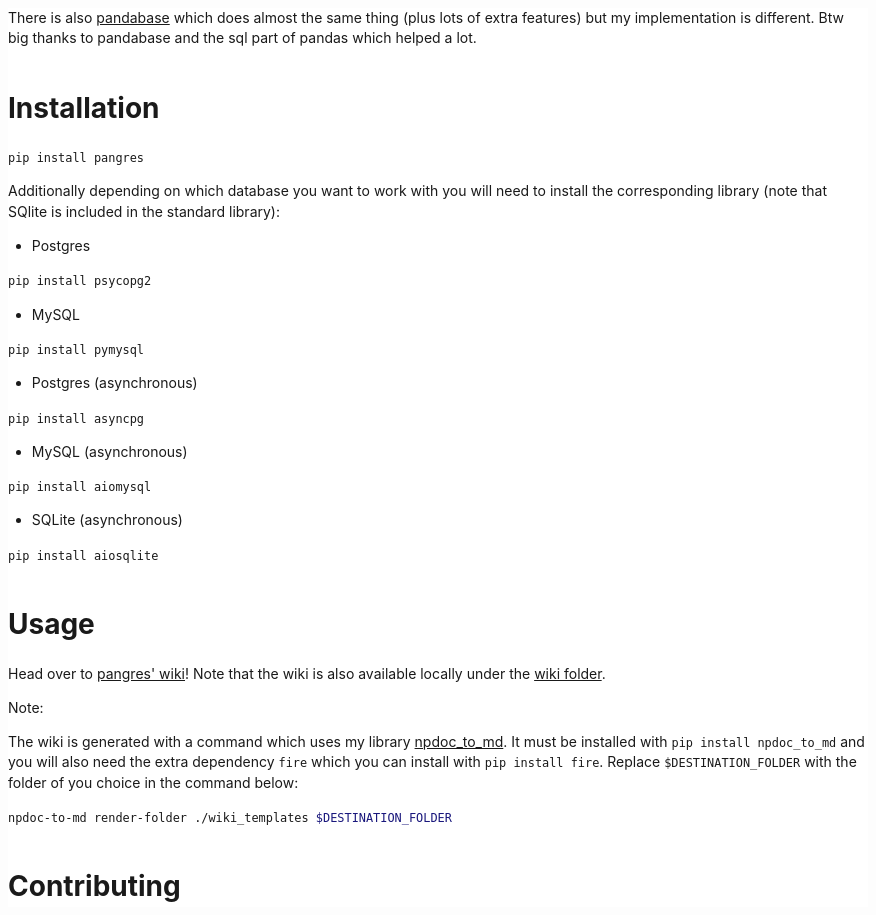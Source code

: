 There is also [pandabase](https://github.com/notsambeck/pandabase) which does almost the same thing (plus lots of extra features) but my implementation is different.
Btw big thanks to pandabase and the sql part of pandas which helped a lot.

# Installation
```
pip install pangres
```
Additionally depending on which database you want to work with you will need to install the corresponding library (note that SQlite is included in the standard library):

* Postgres
```
pip install psycopg2
```

* MySQL
```
pip install pymysql
```

* Postgres (asynchronous)
```
pip install asyncpg
```

* MySQL (asynchronous)
```
pip install aiomysql
```

* SQLite (asynchronous)
```
pip install aiosqlite
```

# Usage

Head over to [pangres' wiki](https://github.com/ThibTrip/pangres/wiki)! Note that the wiki is also available
locally under the [wiki folder](https://github.com/ThibTrip/pangres/tree/master/wiki).

Note:

The wiki is generated with a command which uses my library [npdoc_to_md](https://github.com/ThibTrip/npdoc_to_md).
It must be installed with `pip install npdoc_to_md` and you will also need the extra dependency `fire` which you
can install with `pip install fire`. Replace `$DESTINATION_FOLDER` with the folder of you choice in the command below:

```bash
npdoc-to-md render-folder ./wiki_templates $DESTINATION_FOLDER
```

# Contributing

